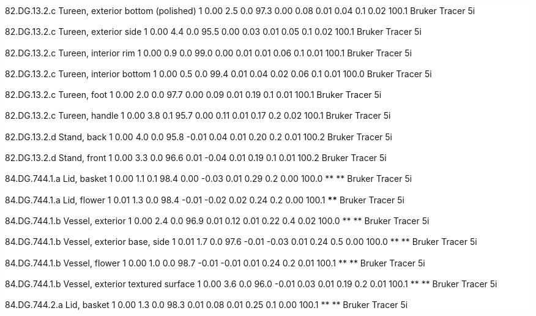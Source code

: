   82.DG.13.2.c Tureen, exterior bottom (polished)         1           0.00     2.5      0.0      97.3     0.00     0.08     0.01     0.04     0.1      0.02     100.1                     Bruker Tracer 5i

  82.DG.13.2.c Tureen, exterior side                      1           0.00     4.4      0.0      95.5     0.00     0.03     0.01     0.05     0.1      0.02     100.1                     Bruker Tracer 5i

  82.DG.13.2.c Tureen, interior rim                       1           0.00     0.9      0.0      99.0     0.00     0.01     0.01     0.06     0.1      0.01     100.1                     Bruker Tracer 5i

  82.DG.13.2.c Tureen, interior bottom                    1           0.00     0.5      0.0      99.4     0.01     0.04     0.02     0.06     0.1      0.01     100.0                     Bruker Tracer 5i

  82.DG.13.2.c Tureen, foot                               1           0.00     2.0      0.0      97.7     0.00     0.09     0.01     0.19     0.1      0.01     100.1                     Bruker Tracer 5i

  82.DG.13.2.c Tureen, handle                             1           0.00     3.8      0.1      95.7     0.00     0.11     0.01     0.17     0.2      0.02     100.1                     Bruker Tracer 5i

  82.DG.13.2.d Stand, back                                1           0.00     4.0      0.0      95.8     -0.01    0.04     0.01     0.20     0.2      0.01     100.2                     Bruker Tracer 5i

  82.DG.13.2.d Stand, front                               1           0.00     3.3      0.0      96.6     0.01     -0.04    0.01     0.19     0.1      0.01     100.2                     Bruker Tracer 5i

  84.DG.744.1.a Lid, basket                               1           0.00     1.1      0.1      98.4     0.00     -0.03    0.01     0.29     0.2      0.00     100.0          ** **      Bruker Tracer 5i

  84.DG.744.1.a Lid, flower                               1           0.01     1.3      0.0      98.4     -0.01    -0.02    0.02     0.24     0.2      0.00     100.1          **\*\***   Bruker Tracer 5i

  84.DG.744.1.b Vessel, exterior                          1           0.00     2.4      0.0      96.9     0.01     0.12     0.01     0.22     0.4      0.02     100.0          ** **      Bruker Tracer 5i

  84.DG.744.1.b Vessel, exterior base, side               1           0.01     1.7      0.0      97.6     -0.01    -0.03    0.01     0.24     0.5      0.00     100.0          ** **      Bruker Tracer 5i

  84.DG.744.1.b Vessel, flower                            1           0.00     1.0      0.0      98.7     -0.01    -0.01    0.01     0.24     0.2      0.01     100.1          ** **      Bruker Tracer 5i

  84.DG.744.1.b Vessel, exterior textured surface         1           0.00     3.6      0.0      96.0     -0.01    0.03     0.01     0.19     0.2      0.01     100.1          ** **      Bruker Tracer 5i

  84.DG.744.2.a Lid, basket                               1           0.00     1.3      0.0      98.3     0.01     0.08     0.01     0.25     0.1      0.00     100.1          ** **      Bruker Tracer 5i
